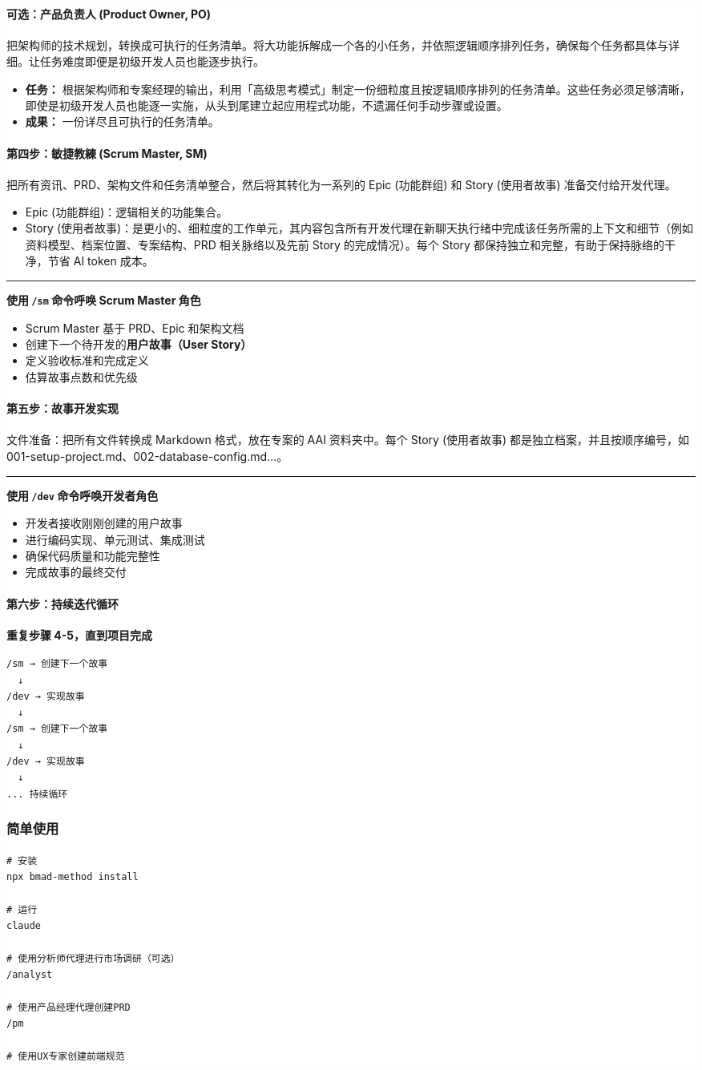 #### 可选：产品负责人 (Product Owner, PO)

把架构师的技术规划，转换成可执行的任务清单。将大功能拆解成一个各的小任务，并依照逻辑顺序排列任务，确保每个任务都具体与详细。让任务难度即便是初级开发人员也能逐步执行。

- **任务：** 根据架构师和专案经理的输出，利用「高级思考模式」制定一份细粒度且按逻辑顺序排列的任务清单。这些任务必须足够清晰，即使是初级开发人员也能逐一实施，从头到尾建立起应用程式功能，不遗漏任何手动步骤或设置。
- **成果：** 一份详尽且可执行的任务清单。

#### 第四步：敏捷教練 (Scrum Master, SM)

把所有资讯、PRD、架构文件和任务清单整合，然后将其转化为一系列的 Epic (功能群组) 和 Story (使用者故事) 准备交付给开发代理。

- Epic (功能群组)：逻辑相关的功能集合。
- Story (使用者故事)：是更小的、细粒度的工作单元，其内容包含所有开发代理在新聊天执行绪中完成该任务所需的上下文和细节（例如资料模型、档案位置、专案结构、PRD 相关脉络以及先前 Story 的完成情况）。每个 Story 都保持独立和完整，有助于保持脉络的干净，节省 AI token 成本。

---

**使用 `/sm` 命令呼唤 Scrum Master 角色**
- Scrum Master 基于 PRD、Epic 和架构文档
- 创建下一个待开发的**用户故事（User Story）**
- 定义验收标准和完成定义
- 估算故事点数和优先级

#### 第五步：故事开发实现

文件准备：把所有文件转换成 Markdown 格式，放在专案的 AAI 资料夹中。每个 Story (使用者故事) 都是独立档案，并且按顺序编号，如 001-setup-project.md、002-database-config.md…。

---

**使用 `/dev` 命令呼唤开发者角色**
- 开发者接收刚刚创建的用户故事
- 进行编码实现、单元测试、集成测试
- 确保代码质量和功能完整性
- 完成故事的最终交付

#### 第六步：持续迭代循环

**重复步骤 4-5，直到项目完成**

```shell
/sm → 创建下一个故事
  ↓
/dev → 实现故事
  ↓
/sm → 创建下一个故事
  ↓
/dev → 实现故事
  ↓
... 持续循环
```

### 简单使用

```shell
# 安装
npx bmad-method install

# 运行
claude

# 使用分析师代理进行市场调研（可选）
/analyst

# 使用产品经理代理创建PRD
/pm

# 使用UX专家创建前端规范
```